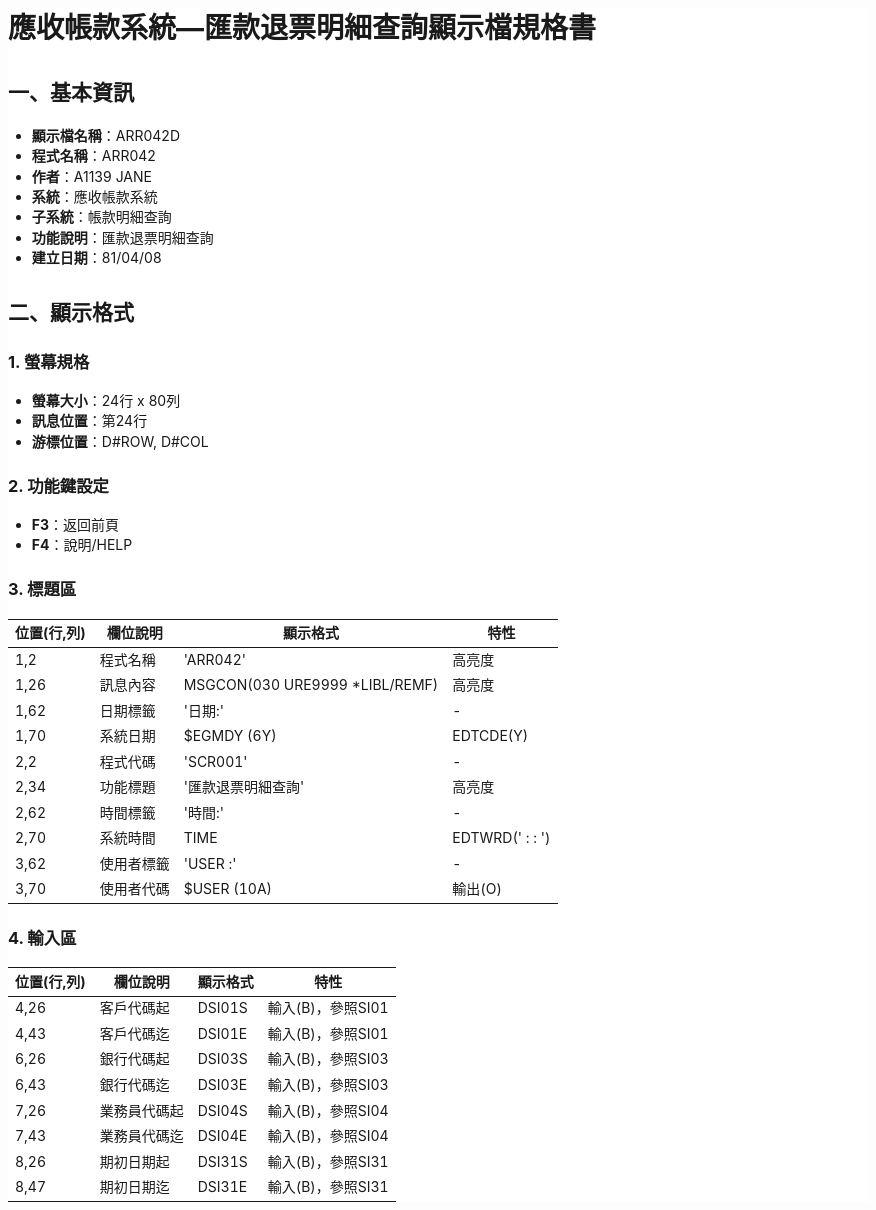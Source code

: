 # 應收帳款系統—匯款退票明細查詢顯示檔規格書

## 一、基本資訊
- **顯示檔名稱**：ARR042D
- **程式名稱**：ARR042
- **作者**：A1139 JANE
- **系統**：應收帳款系統
- **子系統**：帳款明細查詢
- **功能說明**：匯款退票明細查詢
- **建立日期**：81/04/08

## 二、顯示格式

### 1. 螢幕規格
- **螢幕大小**：24行 x 80列
- **訊息位置**：第24行
- **游標位置**：D#ROW, D#COL

### 2. 功能鍵設定
- **F3**：返回前頁
- **F4**：說明/HELP

### 3. 標題區
| 位置(行,列) | 欄位說明 | 顯示格式 | 特性 |
|------------|---------|---------|------|
| 1,2 | 程式名稱 | 'ARR042' | 高亮度 |
| 1,26 | 訊息內容 | MSGCON(030 URE9999 *LIBL/REMF) | 高亮度 |
| 1,62 | 日期標籤 | '日期:' | - |
| 1,70 | 系統日期 | $EGMDY (6Y) | EDTCDE(Y) |
| 2,2 | 程式代碼 | 'SCR001' | - |
| 2,34 | 功能標題 | '匯款退票明細查詢' | 高亮度 |
| 2,62 | 時間標籤 | '時間:' | - |
| 2,70 | 系統時間 | TIME | EDTWRD('  :  :  ') |
| 3,62 | 使用者標籤 | 'USER :' | - |
| 3,70 | 使用者代碼 | $USER (10A) | 輸出(O) |

### 4. 輸入區
| 位置(行,列) | 欄位說明 | 顯示格式 | 特性 |
|------------|---------|---------|------|
| 4,26 | 客戶代碼起 | DSI01S | 輸入(B)，參照SI01 |
| 4,43 | 客戶代碼迄 | DSI01E | 輸入(B)，參照SI01 |
| 6,26 | 銀行代碼起 | DSI03S | 輸入(B)，參照SI03 |
| 6,43 | 銀行代碼迄 | DSI03E | 輸入(B)，參照SI03 |
| 7,26 | 業務員代碼起 | DSI04S | 輸入(B)，參照SI04 |
| 7,43 | 業務員代碼迄 | DSI04E | 輸入(B)，參照SI04 |
| 8,26 | 期初日期起 | DSI31S | 輸入(B)，參照SI31 |
| 8,47 | 期初日期迄 | DSI31E | 輸入(B)，參照SI31 |